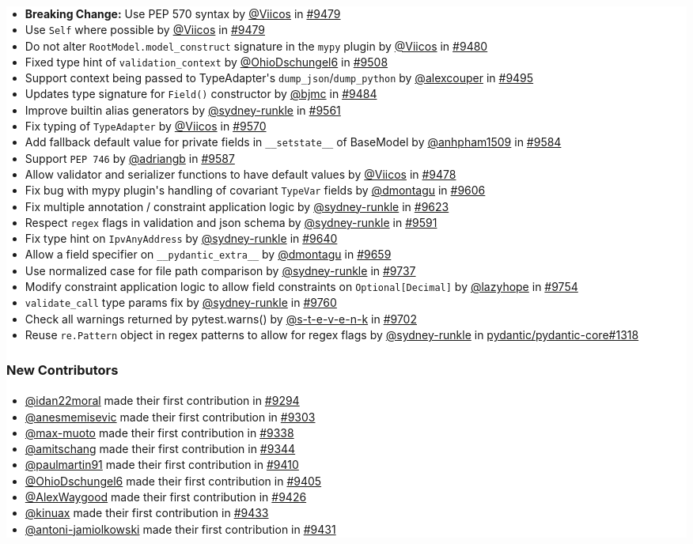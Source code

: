 * **Breaking Change:** Use PEP 570 syntax by [@Viicos](https://github.com/Viicos) in [#9479](https://github.com/pydantic/pydantic/pull/9479)
* Use `Self` where possible by [@Viicos](https://github.com/Viicos) in [#9479](https://github.com/pydantic/pydantic/pull/9479)
* Do not alter `RootModel.model_construct` signature in the `mypy` plugin by [@Viicos](https://github.com/Viicos) in [#9480](https://github.com/pydantic/pydantic/pull/9480)
* Fixed type hint of `validation_context` by [@OhioDschungel6](https://github.com/OhioDschungel6) in [#9508](https://github.com/pydantic/pydantic/pull/9508)
* Support context being passed to TypeAdapter's `dump_json`/`dump_python` by [@alexcouper](https://github.com/alexcouper) in [#9495](https://github.com/pydantic/pydantic/pull/9495)
* Updates type signature for `Field()` constructor by [@bjmc](https://github.com/bjmc) in [#9484](https://github.com/pydantic/pydantic/pull/9484)
* Improve builtin alias generators by [@sydney-runkle](https://github.com/sydney-runkle) in [#9561](https://github.com/pydantic/pydantic/pull/9561)
* Fix typing of `TypeAdapter` by [@Viicos](https://github.com/Viicos) in [#9570](https://github.com/pydantic/pydantic/pull/9570)
* Add fallback default value for private fields in `__setstate__` of BaseModel by [@anhpham1509](https://github.com/anhpham1509) in [#9584](https://github.com/pydantic/pydantic/pull/9584)
* Support `PEP 746` by [@adriangb](https://github.com/adriangb) in [#9587](https://github.com/pydantic/pydantic/pull/9587)
* Allow validator and serializer functions to have default values by [@Viicos](https://github.com/Viicos) in [#9478](https://github.com/pydantic/pydantic/pull/9478)
* Fix bug with mypy plugin's handling of covariant `TypeVar` fields by [@dmontagu](https://github.com/dmontagu) in [#9606](https://github.com/pydantic/pydantic/pull/9606)
* Fix multiple annotation / constraint application logic by [@sydney-runkle](https://github.com/sydney-runkle) in [#9623](https://github.com/pydantic/pydantic/pull/9623)
* Respect `regex` flags in validation and json schema by [@sydney-runkle](https://github.com/sydney-runkle) in [#9591](https://github.com/pydantic/pydantic/pull/9591)
* Fix type hint on `IpvAnyAddress` by [@sydney-runkle](https://github.com/sydney-runkle) in [#9640](https://github.com/pydantic/pydantic/pull/9640)
* Allow a field specifier on `__pydantic_extra__` by [@dmontagu](https://github.com/dmontagu) in [#9659](https://github.com/pydantic/pydantic/pull/9659)
* Use normalized case for file path comparison by [@sydney-runkle](https://github.com/sydney-runkle) in [#9737](https://github.com/pydantic/pydantic/pull/9737)
* Modify constraint application logic to allow field constraints on `Optional[Decimal]` by [@lazyhope](https://github.com/lazyhope) in [#9754](https://github.com/pydantic/pydantic/pull/9754)
* `validate_call` type params fix by [@sydney-runkle](https://github.com/sydney-runkle) in [#9760](https://github.com/pydantic/pydantic/pull/9760)
* Check all warnings returned by pytest.warns() by [@s-t-e-v-e-n-k](https://github.com/s-t-e-v-e-n-k) in [#9702](https://github.com/pydantic/pydantic/pull/9702)
* Reuse `re.Pattern` object in regex patterns to allow for regex flags by [@sydney-runkle](https://github.com/sydney-runkle) in [pydantic/pydantic-core#1318](https://github.com/pydantic/pydantic-core/pull/1318)

### New Contributors

* [@idan22moral](https://github.com/idan22moral) made their first contribution in [#9294](https://github.com/pydantic/pydantic/pull/9294)
* [@anesmemisevic](https://github.com/anesmemisevic) made their first contribution in [#9303](https://github.com/pydantic/pydantic/pull/9303)
* [@max-muoto](https://github.com/max-muoto) made their first contribution in [#9338](https://github.com/pydantic/pydantic/pull/9338)
* [@amitschang](https://github.com/amitschang) made their first contribution in [#9344](https://github.com/pydantic/pydantic/pull/9344)
* [@paulmartin91](https://github.com/paulmartin91) made their first contribution in [#9410](https://github.com/pydantic/pydantic/pull/9410)
* [@OhioDschungel6](https://github.com/OhioDschungel6) made their first contribution in [#9405](https://github.com/pydantic/pydantic/pull/9405)
* [@AlexWaygood](https://github.com/AlexWaygood) made their first contribution in [#9426](https://github.com/pydantic/pydantic/pull/9426)
* [@kinuax](https://github.com/kinuax) made their first contribution in [#9433](https://github.com/pydantic/pydantic/pull/9433)
* [@antoni-jamiolkowski](https://github.com/antoni-jamiolkowski) made their first contribution in [#9431](https://github.com/pydantic/pydantic/pull/9431)